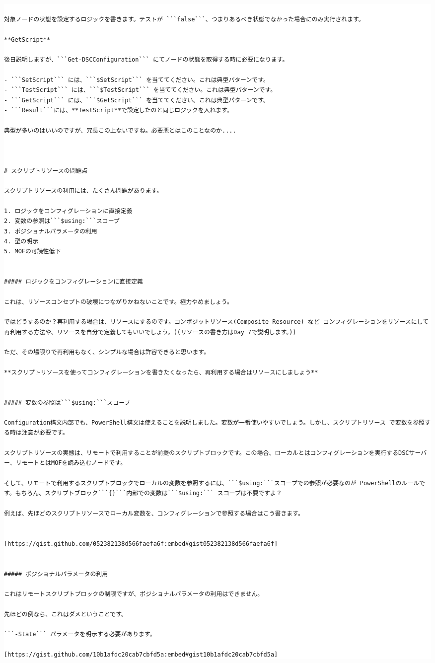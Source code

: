 ```

対象ノードの状態を設定するロジックを書きます。テストが ```false```、つまりあるべき状態でなかった場合にのみ実行されます。

**GetScript**

後日説明しますが、```Get-DSCConfiguration``` にてノードの状態を取得する時に必要になります。

- ```SetScript``` には、```$SetScript``` を当ててください。これは典型パターンです。
- ```TestScript``` には、```$TestScript``` を当ててください。これは典型パターンです。
- ```GetScript``` には、```$GetScript``` を当ててください。これは典型パターンです。
- ```Result```には、**TestScript**で設定したのと同じロジックを入れます。

典型が多いのはいいのですが、冗長この上ないですね。必要悪とはこのことなのか....



# スクリプトリソースの問題点

スクリプトリソースの利用には、たくさん問題があります。

1. ロジックをコンフィグレーションに直接定義
2. 変数の参照は```$using:```スコープ
3. ポジショナルパラメータの利用
4. 型の明示
5. MOFの可読性低下


##### ロジックをコンフィグレーションに直接定義

これは、リソースコンセプトの破壊につながりかねないことです。極力やめましょう。

ではどうするのか？再利用する場合は、リソースにするのです。コンポジットリソース(Composite Resource) など コンフィグレーションをリソースにして再利用する方法や、リソースを自分で定義してもいいでしょう。((リソースの書き方はDay 7で説明します。))

ただ、その場限りで再利用もなく、シンプルな場合は許容できると思います。

**スクリプトリソースを使ってコンフィグレーションを書きたくなったら、再利用する場合はリソースにしましょう**


##### 変数の参照は```$using:```スコープ

Configuration構文内部でも、PowerShell構文は使えることを説明しました。変数が一番使いやすいでしょう。しかし、スクリプトリソース で変数を参照する時は注意が必要です。

スクリプトリソースの実態は、リモートで利用することが前提のスクリプトブロックです。この場合、ローカルとはコンフィグレーションを実行するDSCサーバー、リモートとはMOFを読み込むノードです。

そして、リモートで利用するスクリプトブロックでローカルの変数を参照するには、```$using:```スコープでの参照が必要なのが PowerShellのルールです。もちろん、スクリプトブロック```{}```内部での変数は```$using:``` スコープは不要ですよ？

例えば、先ほどのスクリプトリソースでローカル変数を、コンフィグレーションで参照する場合はこう書きます。


[https://gist.github.com/052382138d566faefa6f:embed#gist052382138d566faefa6f]


##### ポジショナルパラメータの利用

これはリモートスクリプトブロックの制限ですが、ポジショナルパラメータの利用はできません。

先ほどの例なら、これはダメということです。

```-State``` パラメータを明示する必要があります。

[https://gist.github.com/10b1afdc20cab7cbfd5a:embed#gist10b1afdc20cab7cbfd5a]
```